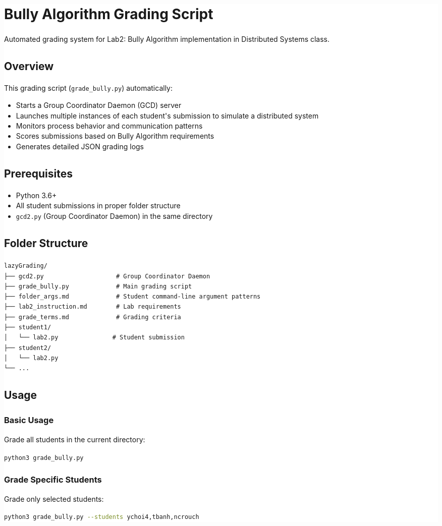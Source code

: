 # Bully Algorithm Grading Script

Automated grading system for Lab2: Bully Algorithm implementation in Distributed Systems class.

## Overview

This grading script (`grade_bully.py`) automatically:
- Starts a Group Coordinator Daemon (GCD) server
- Launches multiple instances of each student's submission to simulate a distributed system
- Monitors process behavior and communication patterns
- Scores submissions based on Bully Algorithm requirements
- Generates detailed JSON grading logs

## Prerequisites

- Python 3.6+
- All student submissions in proper folder structure
- `gcd2.py` (Group Coordinator Daemon) in the same directory

## Folder Structure

```
lazyGrading/
├── gcd2.py                    # Group Coordinator Daemon
├── grade_bully.py             # Main grading script
├── folder_args.md             # Student command-line argument patterns
├── lab2_instruction.md        # Lab requirements
├── grade_terms.md             # Grading criteria
├── student1/
│   └── lab2.py               # Student submission
├── student2/
│   └── lab2.py
└── ...
```

## Usage

### Basic Usage

Grade all students in the current directory:
```bash
python3 grade_bully.py
```

### Grade Specific Students

Grade only selected students:
```bash
python3 grade_bully.py --students ychoi4,tbanh,ncrouch
```
